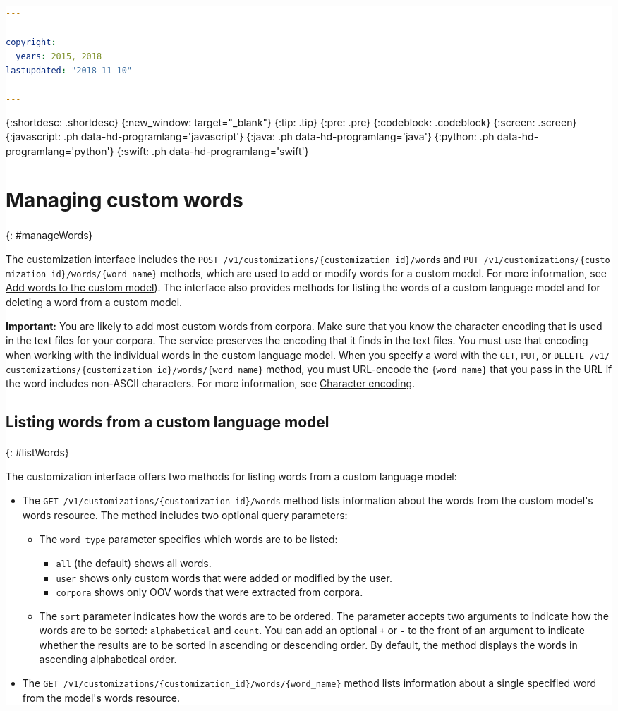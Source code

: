 ```yaml
---

copyright:
  years: 2015, 2018
lastupdated: "2018-11-10"

---
```


{:shortdesc: .shortdesc}
{:new_window: target="_blank"}
{:tip: .tip}
{:pre: .pre}
{:codeblock: .codeblock}
{:screen: .screen}
{:javascript: .ph data-hd-programlang='javascript'}
{:java: .ph data-hd-programlang='java'}
{:python: .ph data-hd-programlang='python'}
{:swift: .ph data-hd-programlang='swift'}

# Managing custom words
{: #manageWords}

The customization interface includes the `POST /v1/customizations/{customization_id}/words` and `PUT /v1/customizations/{customization_id}/words/{word_name}` methods, which are used to add or modify words for a custom model. For more information, see [Add words to the custom model](/docs/services/speech-to-text-icp/language-create.html#addWords)). The interface also provides methods for listing the words of a custom language model and for deleting a word from a custom model.

**Important:** You are likely to add most custom words from corpora. Make sure that you know the character encoding that is used in the text files for your corpora. The service preserves the encoding that it finds in the text files. You must use that encoding when working with the individual words in the custom language model. When you specify a word with the `GET`, `PUT`, or `DELETE /v1/customizations/{customization_id}/words/{word_name}` method, you must URL-encode the `{word_name}` that you pass in the URL if the word includes non-ASCII characters. For more information, see [Character encoding](/docs/services/speech-to-text-icp/language-resource.html#charEncoding).

## Listing words from a custom language model
{: #listWords}

The customization interface offers two methods for listing words from a custom language model:

-   The `GET /v1/customizations/{customization_id}/words` method lists information about the words from the custom model's words resource. The method includes two optional query parameters:
    -   The `word_type` parameter specifies which words are to be listed:

        -   `all` (the default) shows all words.
        -   `user` shows only custom words that were added or modified by the user.
        -   `corpora` shows only OOV words that were extracted from corpora.
    -   The `sort` parameter indicates how the words are to be ordered. The parameter accepts two arguments to indicate how the words are to be sorted: `alphabetical` and `count`. You can add an optional `+` or `-` to the front of an argument to indicate whether the results are to be sorted in ascending or descending order. By default, the method displays the words in ascending alphabetical order.
-   The `GET /v1/customizations/{customization_id}/words/{word_name}` method lists information about a single specified word from the model's words resource.
